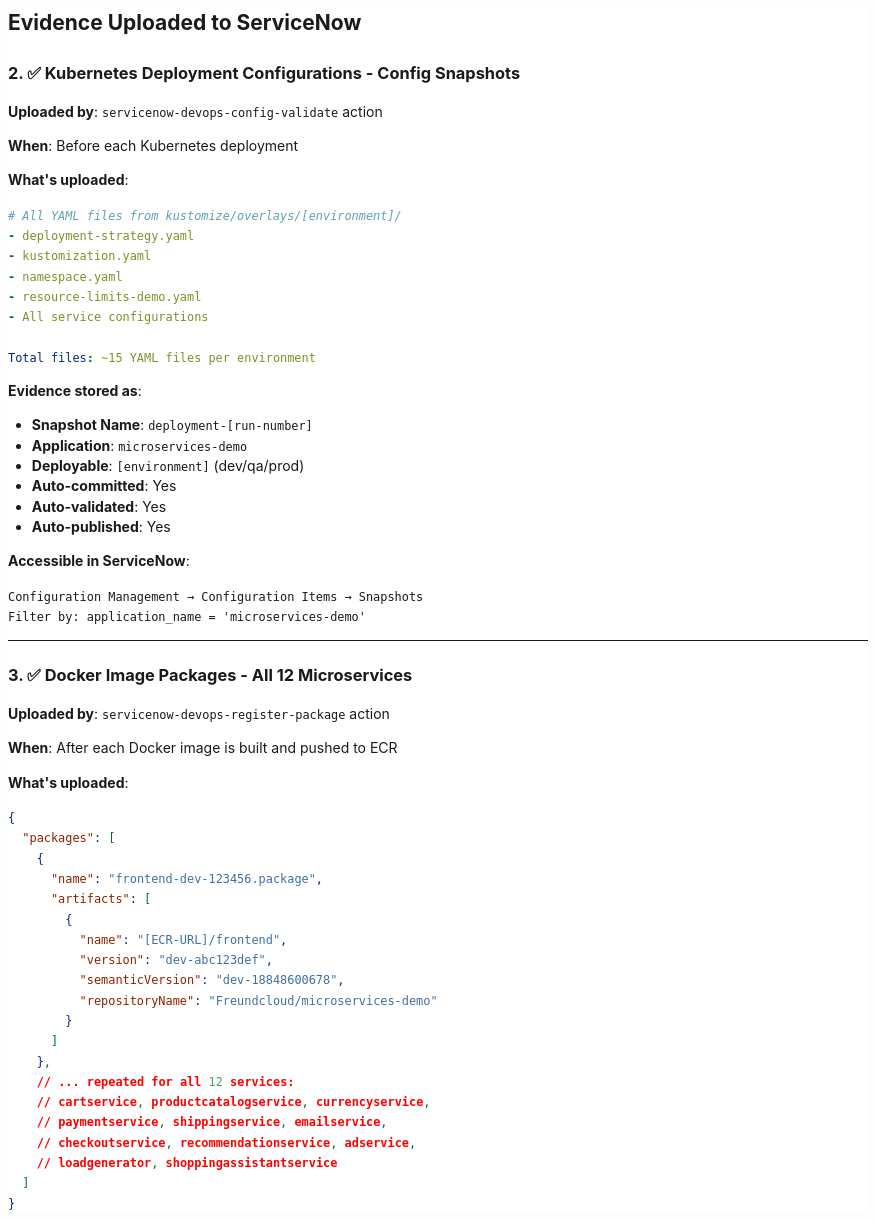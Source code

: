 
## Evidence Uploaded to ServiceNow

### 2. ✅ **Kubernetes Deployment Configurations** - Config Snapshots

**Uploaded by**: `servicenow-devops-config-validate` action

**When**: Before each Kubernetes deployment

**What's uploaded**:
```yaml
# All YAML files from kustomize/overlays/[environment]/
- deployment-strategy.yaml
- kustomization.yaml
- namespace.yaml
- resource-limits-demo.yaml
- All service configurations

Total files: ~15 YAML files per environment
```

**Evidence stored as**:
- **Snapshot Name**: `deployment-[run-number]`
- **Application**: `microservices-demo`
- **Deployable**: `[environment]` (dev/qa/prod)
- **Auto-committed**: Yes
- **Auto-validated**: Yes
- **Auto-published**: Yes

**Accessible in ServiceNow**:
```
Configuration Management → Configuration Items → Snapshots
Filter by: application_name = 'microservices-demo'
```

---

### 3. ✅ **Docker Image Packages** - All 12 Microservices

**Uploaded by**: `servicenow-devops-register-package` action

**When**: After each Docker image is built and pushed to ECR

**What's uploaded**:
```json
{
  "packages": [
    {
      "name": "frontend-dev-123456.package",
      "artifacts": [
        {
          "name": "[ECR-URL]/frontend",
          "version": "dev-abc123def",
          "semanticVersion": "dev-18848600678",
          "repositoryName": "Freundcloud/microservices-demo"
        }
      ]
    },
    // ... repeated for all 12 services:
    // cartservice, productcatalogservice, currencyservice,
    // paymentservice, shippingservice, emailservice,
    // checkoutservice, recommendationservice, adservice,
    // loadgenerator, shoppingassistantservice
  ]
}
```
